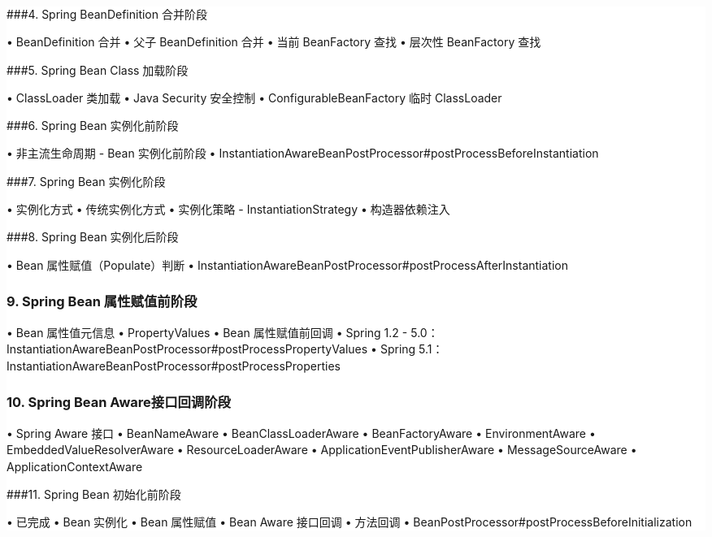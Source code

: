 ###4. Spring BeanDefinition 合并阶段

• BeanDefinition 合并
	• 父子 BeanDefinition 合并
		• 当前 BeanFactory 查找
		• 层次性 BeanFactory 查找

###5. Spring Bean Class 加载阶段

  • ClassLoader 类加载
  • Java Security 安全控制
  • ConfigurableBeanFactory 临时 ClassLoader

###6. Spring Bean 实例化前阶段

• 非主流生命周期 - Bean 实例化前阶段	
	• InstantiationAwareBeanPostProcessor#postProcessBeforeInstantiation

###7. Spring Bean 实例化阶段

• 实例化方式
	• 传统实例化方式
		• 实例化策略 - InstantiationStrategy
	• 构造器依赖注入

###8. Spring Bean 实例化后阶段

• Bean 属性赋值（Populate）判断
	• InstantiationAwareBeanPostProcessor#postProcessAfterInstantiation

### 9. Spring Bean 属性赋值前阶段

• Bean 属性值元信息
	• PropertyValues
• Bean 属性赋值前回调
	• Spring 1.2 - 5.0：InstantiationAwareBeanPostProcessor#postProcessPropertyValues
	• Spring 5.1：InstantiationAwareBeanPostProcessor#postProcessProperties

### 10. Spring Bean Aware接口回调阶段

• Spring Aware 接口
  • BeanNameAware
  • BeanClassLoaderAware
  • BeanFactoryAware
  • EnvironmentAware
  • EmbeddedValueResolverAware
  • ResourceLoaderAware
  • ApplicationEventPublisherAware
  • MessageSourceAware
  • ApplicationContextAware

###11. Spring Bean 初始化前阶段

• 已完成
  • Bean 实例化
  • Bean 属性赋值
  • Bean Aware 接口回调
• 方法回调
	• BeanPostProcessor#postProcessBeforeInitialization
